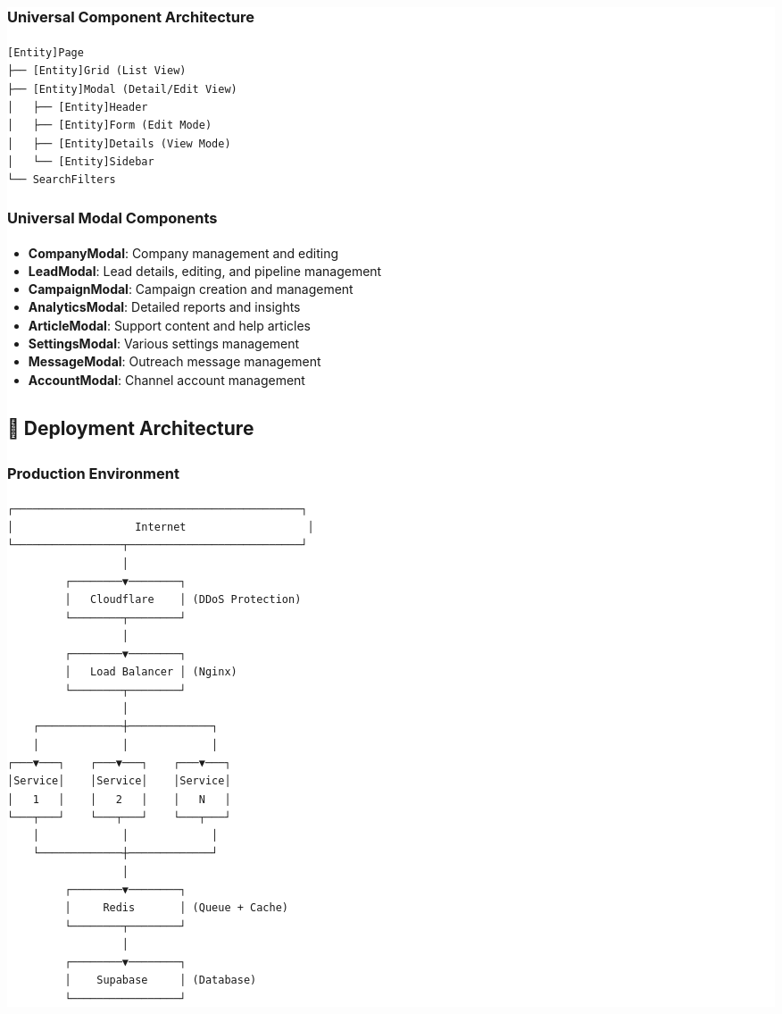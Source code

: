 ### Universal Component Architecture
```
[Entity]Page
├── [Entity]Grid (List View)
├── [Entity]Modal (Detail/Edit View)
│   ├── [Entity]Header
│   ├── [Entity]Form (Edit Mode)
│   ├── [Entity]Details (View Mode)
│   └── [Entity]Sidebar
└── SearchFilters
```

### Universal Modal Components
- **CompanyModal**: Company management and editing
- **LeadModal**: Lead details, editing, and pipeline management
- **CampaignModal**: Campaign creation and management
- **AnalyticsModal**: Detailed reports and insights
- **ArticleModal**: Support content and help articles
- **SettingsModal**: Various settings management
- **MessageModal**: Outreach message management
- **AccountModal**: Channel account management

## 🚀 Deployment Architecture

### Production Environment
```
┌─────────────────────────────────────────────┐
│                   Internet                   │
└─────────────────┬───────────────────────────┘
                  │
         ┌────────▼────────┐
         │   Cloudflare    │ (DDoS Protection)
         └────────┬────────┘
                  │
         ┌────────▼────────┐
         │   Load Balancer │ (Nginx)
         └────────┬────────┘
                  │
    ┌─────────────┼─────────────┐
    │             │             │
┌───▼───┐    ┌───▼───┐    ┌───▼───┐
│Service│    │Service│    │Service│
│   1   │    │   2   │    │   N   │
└───┬───┘    └───┬───┘    └───┬───┘
    │             │             │
    └─────────────┼─────────────┘
                  │
         ┌────────▼────────┐
         │     Redis       │ (Queue + Cache)
         └────────┬────────┘
                  │
         ┌────────▼────────┐
         │    Supabase     │ (Database)
         └─────────────────┘
```
